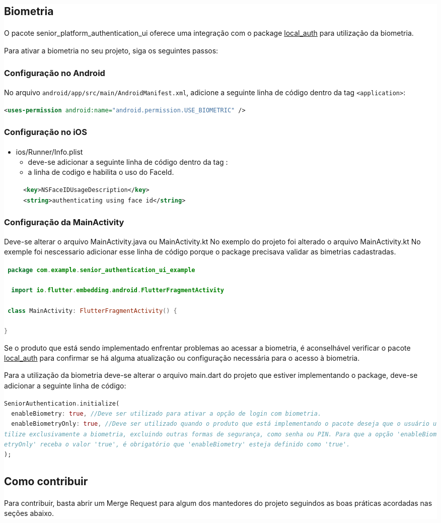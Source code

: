 ## Biometria

O pacote senior_platform_authentication_ui oferece uma integração com o package [local_auth](https://pub.dev/packages/local_auth) para utilização da biometria.

Para ativar a biometria no seu projeto, siga os seguintes passos:

### Configuração no Android

No arquivo `android/app/src/main/AndroidManifest.xml`, adicione a seguinte linha de código dentro da tag `<application>`:

```xml
<uses-permission android:name="android.permission.USE_BIOMETRIC" />
  ```

### Configuração no iOS
- ios/Runner/Info.plist
  - deve-se adicionar a seguinte linha de código dentro da tag <dict>:
  - a linha de codigo e habilita o uso do FaceId.
  ```xml
    <key>NSFaceIDUsageDescription</key>
    <string>authenticating using face id</string>
  ```

### Configuração da MainActivity
 Deve-se alterar o arquivo MainActivity.java ou MainActivity.kt
   No exemplo do projeto foi alterado o arquivo MainActivity.kt
   No exemple foi nescessario adicionar esse linha de código porque o package precisava validar as bimetrias cadastradas.
  ```kotlin
   package com.example.senior_authentication_ui_example

    import io.flutter.embedding.android.FlutterFragmentActivity

   class MainActivity: FlutterFragmentActivity() {

  }
  ```
 Se o produto que está sendo implementado enfrentar problemas ao acessar a biometria, é aconselhável verificar o pacote [local_auth](https://pub.dev/packages/local_auth) para confirmar se há alguma atualização ou configuração necessária para o acesso à biometria.
  

Para a utilização da biometria deve-se alterar o arquivo main.dart do projeto que estiver implementando o package, deve-se adicionar a seguinte linha de código:
```dart
SeniorAuthentication.initialize(
  enableBiometry: true, //Deve ser utilizado para ativar a opção de login com biometria.
  enableBiometryOnly: true, //Deve ser utilizado quando o produto que está implementando o pacote deseja que o usuário utilize exclusivamente a biometria, excluindo outras formas de segurança, como senha ou PIN. Para que a opção 'enableBiometryOnly' receba o valor 'true', é obrigatório que 'enableBiometry' esteja definido como 'true'.
);
```
## Como contribuir
Para contribuir, basta abrir um Merge Request para algum dos mantedores do projeto seguindos as boas práticas acordadas nas seções abaixo.
